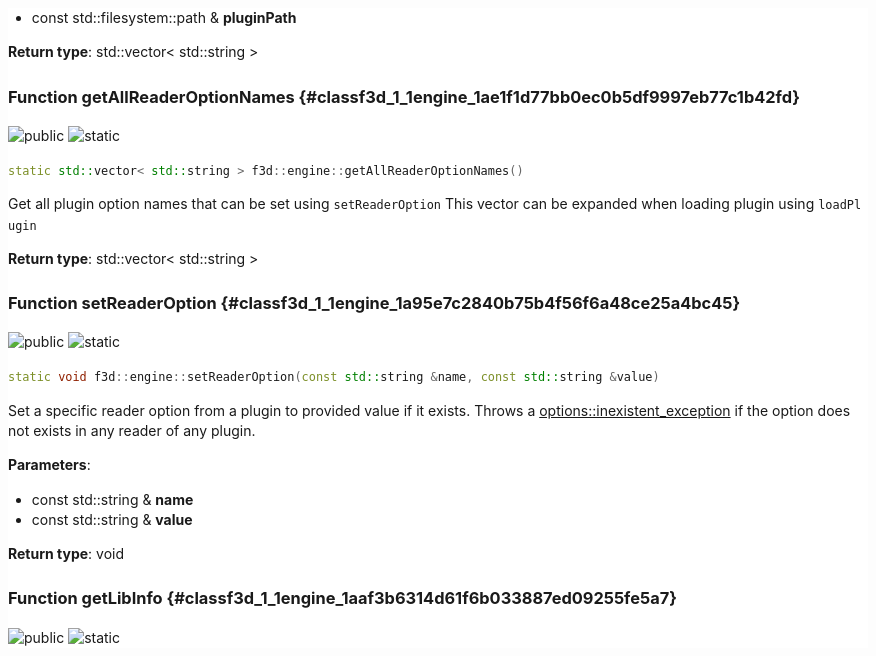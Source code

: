 * const std::filesystem::path & **pluginPath**

**Return type**: std::vector< std::string >



### Function getAllReaderOptionNames {#classf3d_1_1engine_1ae1f1d77bb0ec0b5df9997eb77c1b42fd}

![][public]
![][static]


```cpp
static std::vector< std::string > f3d::engine::getAllReaderOptionNames()
```




Get all plugin option names that can be set using `setReaderOption` This vector can be expanded when loading plugin using `loadPlugin`



**Return type**: std::vector< std::string >



### Function setReaderOption {#classf3d_1_1engine_1a95e7c2840b75b4f56f6a48ce25a4bc45}

![][public]
![][static]


```cpp
static void f3d::engine::setReaderOption(const std::string &name, const std::string &value)
```




Set a specific reader option from a plugin to provided value if it exists. Throws a [options::inexistent\_exception](structf3d_1_1options_1_1inexistent__exception.md) if the option does not exists in any reader of any plugin.



**Parameters**:

* const std::string & **name**
* const std::string & **value**

**Return type**: void



### Function getLibInfo {#classf3d_1_1engine_1aaf3b6314d61f6b033887ed09255fe5a7}

![][public]
![][static]


[public]: https://img.shields.io/badge/-public-brightgreen (public)
[C++]: https://img.shields.io/badge/language-C%2B%2B-blue (C++)
[const]: https://img.shields.io/badge/-const-lightblue (const)
[protected]: https://img.shields.io/badge/-protected-yellow (protected)
[static]: https://img.shields.io/badge/-static-lightgrey (static)
[private]: https://img.shields.io/badge/-private-red (private)